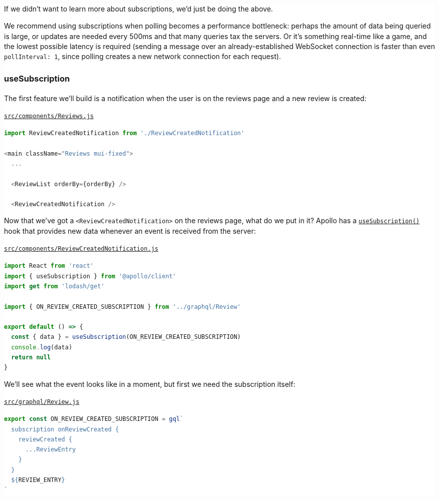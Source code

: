 If we didn’t want to learn more about subscriptions, we’d just be doing the above.

We recommend using subscriptions when polling becomes a performance bottleneck: perhaps the amount of data being queried is large, or updates are needed every 500ms and that many queries tax the servers. Or it’s something real-time like a game, and the lowest possible latency is required (sending a message over an already-established WebSocket connection is faster than even `pollInterval: 1`, since polling creates a new network connection for each request).

### useSubscription

The first feature we’ll build is a notification when the user is on the reviews page and a new review is created:

[`src/components/Reviews.js`](https://github.com/GraphQLGuide/guide/blob/22_1.0.0/src/components/Reviews.js)

```js
import ReviewCreatedNotification from './ReviewCreatedNotification'

<main className="Reviews mui-fixed">
  ...

  <ReviewList orderBy={orderBy} />

  <ReviewCreatedNotification />
```

Now that we’ve got a `<ReviewCreatedNotification>` on the reviews page, what do we put in it? Apollo has a [`useSubscription()`](https://www.apollographql.com/docs/react/api/react/hooks/#usesubscription) hook that provides new data whenever an event is received from the server:

[`src/components/ReviewCreatedNotification.js`](https://github.com/GraphQLGuide/guide/blob/22_1.0.0/src/components/ReviewCreatedNotification.js)

```js
import React from 'react'
import { useSubscription } from '@apollo/client'
import get from 'lodash/get'

import { ON_REVIEW_CREATED_SUBSCRIPTION } from '../graphql/Review'

export default () => {
  const { data } = useSubscription(ON_REVIEW_CREATED_SUBSCRIPTION)
  console.log(data)
  return null
}
```

We’ll see what the event looks like in a moment, but first we need the subscription itself:

[`src/graphql/Review.js`](https://github.com/GraphQLGuide/guide/blob/22_1.0.0/src/graphql/Review.js)

```js
export const ON_REVIEW_CREATED_SUBSCRIPTION = gql`
  subscription onReviewCreated {
    reviewCreated {
      ...ReviewEntry
    }
  }
  ${REVIEW_ENTRY}
`
```
